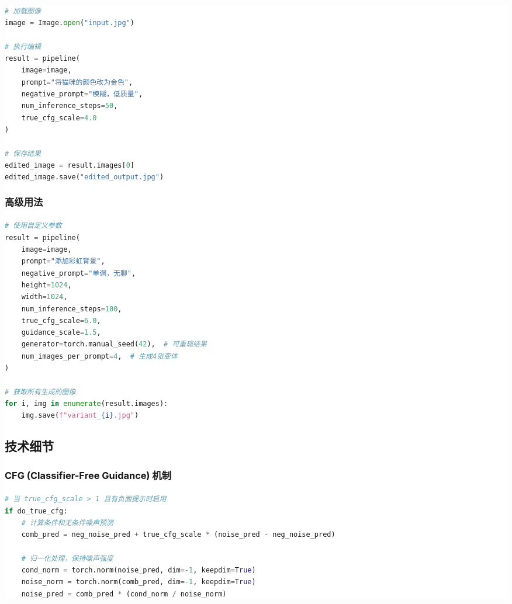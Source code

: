 ```python
# 加载图像
image = Image.open("input.jpg")

# 执行编辑
result = pipeline(
    image=image,
    prompt="将猫咪的颜色改为金色",
    negative_prompt="模糊，低质量",
    num_inference_steps=50,
    true_cfg_scale=4.0
)

# 保存结果
edited_image = result.images[0]
edited_image.save("edited_output.jpg")
```

### 高级用法
```python
# 使用自定义参数
result = pipeline(
    image=image,
    prompt="添加彩虹背景",
    negative_prompt="单调，无聊",
    height=1024,
    width=1024,
    num_inference_steps=100,
    true_cfg_scale=6.0,
    guidance_scale=1.5,
    generator=torch.manual_seed(42),  # 可重现结果
    num_images_per_prompt=4,  # 生成4张变体
)

# 获取所有生成的图像
for i, img in enumerate(result.images):
    img.save(f"variant_{i}.jpg")
```

## 技术细节

### CFG (Classifier-Free Guidance) 机制
```python
# 当 true_cfg_scale > 1 且有负面提示时启用
if do_true_cfg:
    # 计算条件和无条件噪声预测
    comb_pred = neg_noise_pred + true_cfg_scale * (noise_pred - neg_noise_pred)

    # 归一化处理，保持噪声强度
    cond_norm = torch.norm(noise_pred, dim=-1, keepdim=True)
    noise_norm = torch.norm(comb_pred, dim=-1, keepdim=True)
    noise_pred = comb_pred * (cond_norm / noise_norm)
```
